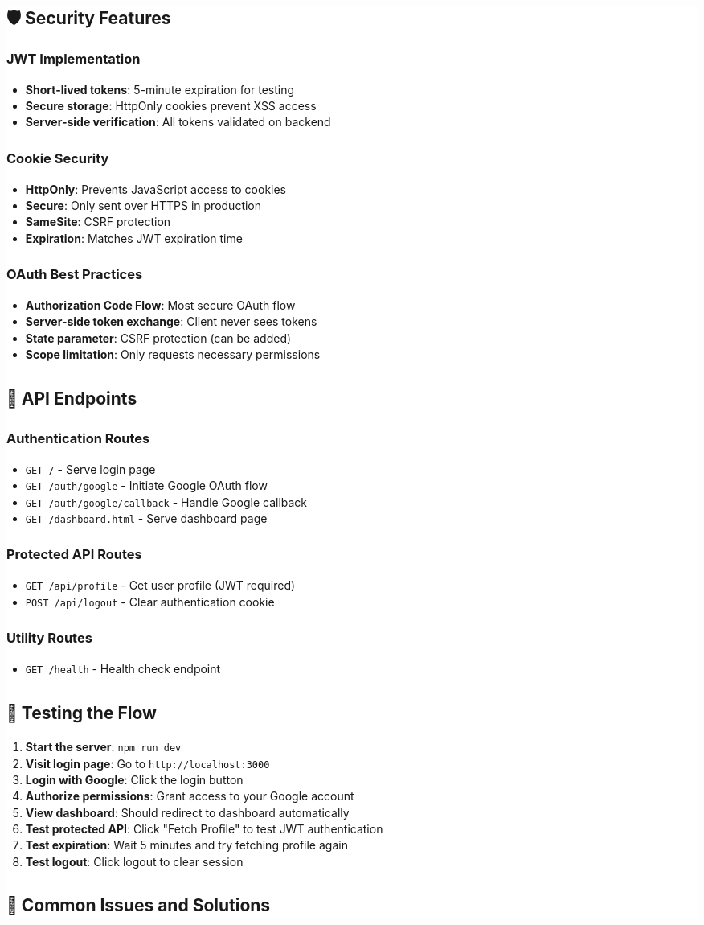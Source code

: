 ## 🛡️ Security Features

### JWT Implementation
- **Short-lived tokens**: 5-minute expiration for testing
- **Secure storage**: HttpOnly cookies prevent XSS access
- **Server-side verification**: All tokens validated on backend

### Cookie Security
- **HttpOnly**: Prevents JavaScript access to cookies
- **Secure**: Only sent over HTTPS in production
- **SameSite**: CSRF protection
- **Expiration**: Matches JWT expiration time

### OAuth Best Practices
- **Authorization Code Flow**: Most secure OAuth flow
- **Server-side token exchange**: Client never sees tokens
- **State parameter**: CSRF protection (can be added)
- **Scope limitation**: Only requests necessary permissions

## 🔗 API Endpoints

### Authentication Routes
- `GET /` - Serve login page
- `GET /auth/google` - Initiate Google OAuth flow
- `GET /auth/google/callback` - Handle Google callback
- `GET /dashboard.html` - Serve dashboard page

### Protected API Routes
- `GET /api/profile` - Get user profile (JWT required)
- `POST /api/logout` - Clear authentication cookie

### Utility Routes
- `GET /health` - Health check endpoint

## 🧪 Testing the Flow

1. **Start the server**: `npm run dev`
2. **Visit login page**: Go to `http://localhost:3000`
3. **Login with Google**: Click the login button
4. **Authorize permissions**: Grant access to your Google account
5. **View dashboard**: Should redirect to dashboard automatically
6. **Test protected API**: Click "Fetch Profile" to test JWT authentication
7. **Test expiration**: Wait 5 minutes and try fetching profile again
8. **Test logout**: Click logout to clear session

## 🚨 Common Issues and Solutions
